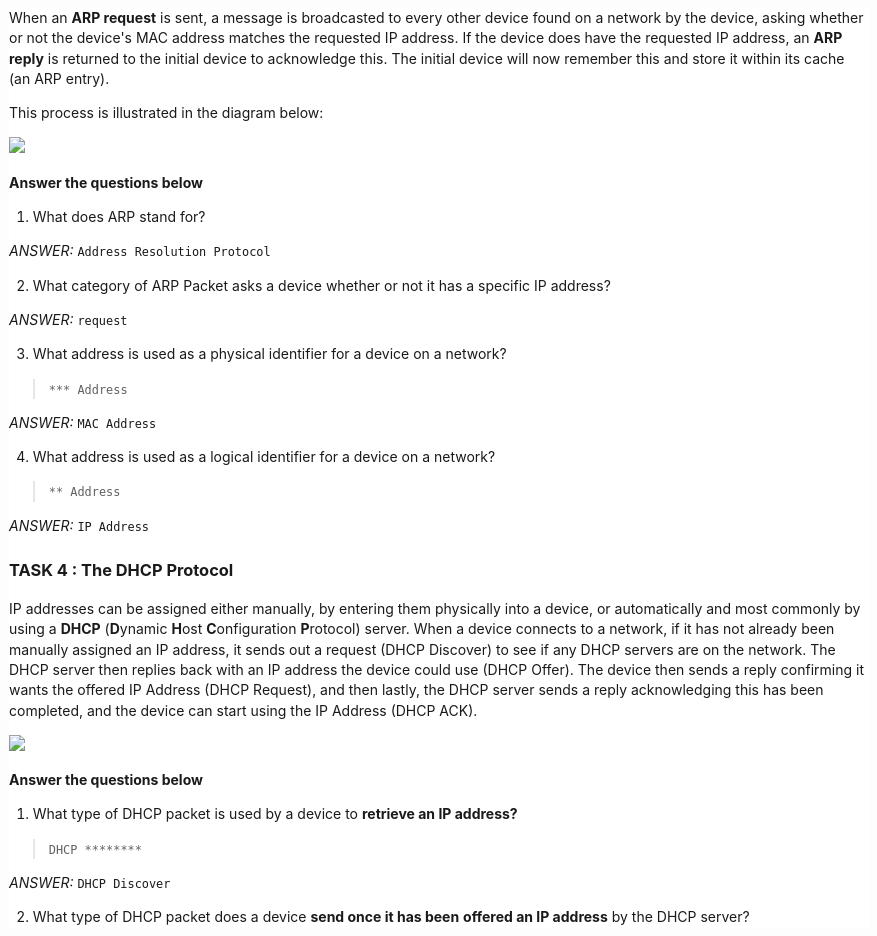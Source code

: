 When an **ARP request** is sent, a message is broadcasted to every other device found on a network by the device, asking whether or not the device's MAC address matches the requested IP address. If the device does have the requested IP address, an **ARP reply** is returned to the initial device to acknowledge this. The initial device will now remember this and store it within its cache (an ARP entry). 

This process is illustrated in the diagram below:


![](https://assets.tryhackme.com/additional/networking-fundamentals/intro-to-lan/arp4.png)


**Answer the questions below**

1. What does ARP stand for?

*ANSWER:* `Address Resolution Protocol`

2. What category of ARP Packet asks a device whether or not it has a specific IP address?

*ANSWER:* `request`

3. What address is used as a physical identifier for a device on a network?

> `*** Address`

*ANSWER:* `MAC Address`

4. What address is used as a logical identifier for a device on a network?

>`** Address`


*ANSWER:* `IP Address`



### TASK 4 : The DHCP Protocol

IP addresses can be assigned either manually, by entering them physically into a device, or automatically and most commonly by using a **DHCP** (**D**ynamic **H**ost **C**onfiguration **P**rotocol) server. When a device connects to a network, if it has not already been manually assigned an IP address, it sends out a request (DHCP Discover) to see if any DHCP servers are on the network. The DHCP server then replies back with an IP address the device could use (DHCP Offer). The device then sends a reply confirming it wants the offered IP Address (DHCP Request), and then lastly, the DHCP server sends a reply acknowledging this has been completed, and the device can start using the IP Address (DHCP ACK).

![](https://assets.tryhackme.com/additional/networking-fundamentals/intro-to-networking/what-is-a-network/DHCP.png)  

**Answer the questions below**

1. What type of DHCP packet is used by a device to **retrieve an IP address?**

> `DHCP ********`

*ANSWER:* `DHCP Discover`

2. What type of DHCP packet does a device **send once it has been** **offered an IP address** by the DHCP server?
